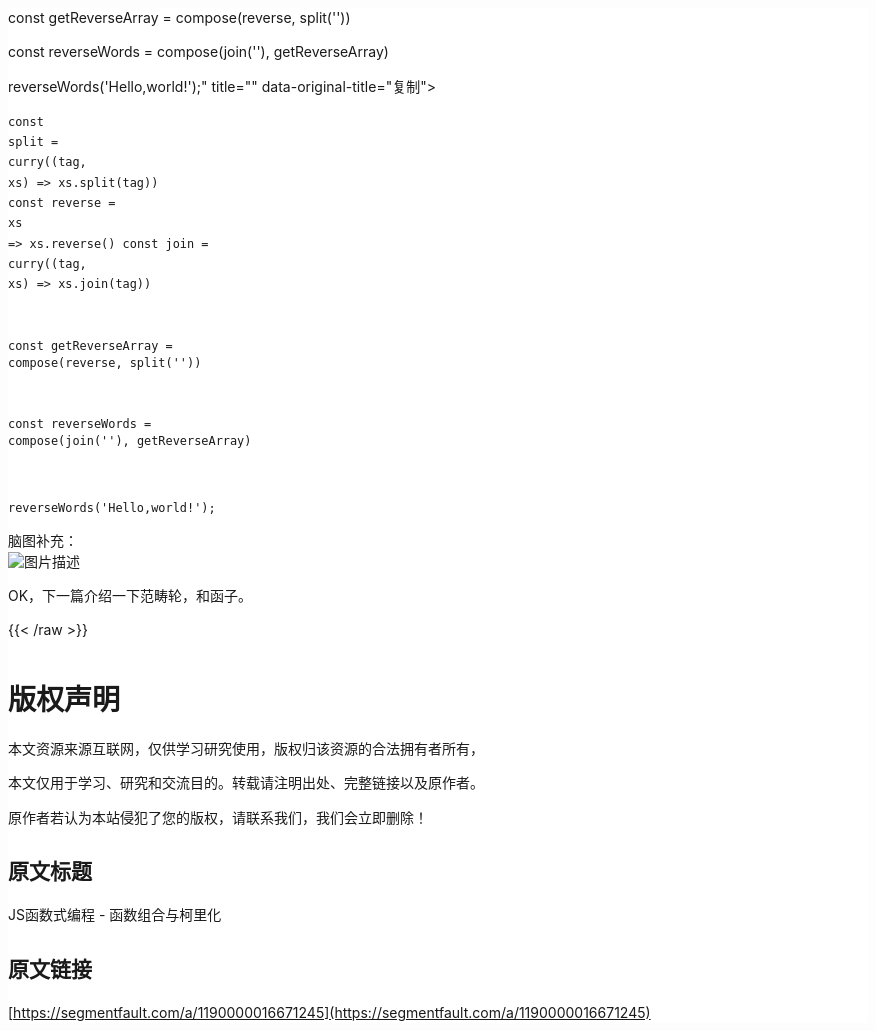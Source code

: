 const getReverseArray = compose(reverse, split(&apos;&apos;))

const reverseWords = compose(join(&apos;&apos;), getReverseArray)

reverseWords(&apos;Hello,world!&apos;);" title="" data-original-title="&#x590D;&#x5236;"></span> <span type="button" class="saveToNote code-tool" data-toggle="tooltip" data-placement="top" title="" data-original-title="&#x653E;&#x8FDB;&#x7B14;&#x8BB0;"></span></div></div><pre class="javascript hljs"><code class="js"><span class="hljs-keyword">const</span> split = curry(<span class="hljs-function">(<span class="hljs-params">tag, xs</span>) =&gt;</span> xs.split(tag))
<span class="hljs-keyword">const</span> reverse = <span class="hljs-function"><span class="hljs-params">xs</span> =&gt;</span> xs.reverse()
<span class="hljs-keyword">const</span> join = curry(<span class="hljs-function">(<span class="hljs-params">tag, xs</span>) =&gt;</span> xs.join(tag))

<span class="hljs-keyword">const</span> getReverseArray = compose(reverse, split(<span class="hljs-string">&apos;&apos;</span>))

<span class="hljs-keyword">const</span> reverseWords = compose(join(<span class="hljs-string">&apos;&apos;</span>), getReverseArray)

reverseWords(<span class="hljs-string">&apos;Hello,world!&apos;</span>);</code></pre><p>&#x8111;&#x56FE;&#x8865;&#x5145;&#xFF1A;<br><span class="img-wrap"><img data-src="/img/bVbh67q?w=4624&amp;h=1822" src="https://static.alili.tech/img/bVbh67q?w=4624&amp;h=1822" alt="&#x56FE;&#x7247;&#x63CF;&#x8FF0;" title="&#x56FE;&#x7247;&#x63CF;&#x8FF0;" style="cursor:pointer;display:inline"></span></p><p>OK&#xFF0C;&#x4E0B;&#x4E00;&#x7BC7;&#x4ECB;&#x7ECD;&#x4E00;&#x4E0B;&#x8303;&#x7574;&#x8F6E;&#xFF0C;&#x548C;&#x51FD;&#x5B50;&#x3002;</p>
{{< /raw >}}

# 版权声明
本文资源来源互联网，仅供学习研究使用，版权归该资源的合法拥有者所有，

本文仅用于学习、研究和交流目的。转载请注明出处、完整链接以及原作者。 

原作者若认为本站侵犯了您的版权，请联系我们，我们会立即删除！

## 原文标题
JS函数式编程 - 函数组合与柯里化

## 原文链接
[https://segmentfault.com/a/1190000016671245](https://segmentfault.com/a/1190000016671245)

